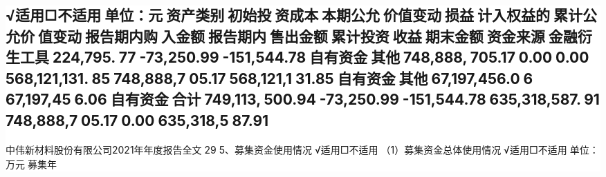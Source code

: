 √适用□不适用
单位：元
资产类别
初始投
资成本
本期公允
价值变动
损益
计入权益的
累计公允价
值变动
报告期内购
入金额
报告期内
售出金额
累计投资
收益
期末金额
资金来源
金融衍生工具
224,795.
77
-73,250.99
-151,544.78
自有资金
其他
748,888,
705.17
0.00
0.00
568,121,131.
85
748,888,7
05.17
568,121,1
31.85
自有资金
其他
67,197,456.0
6
67,197,45
6.06
自有资金
合计
749,113,
500.94
-73,250.99
-151,544.78
635,318,587.
91
748,888,7
05.17
0.00
635,318,5
87.91
--
中伟新材料股份有限公司2021年年度报告全文
29
5、募集资金使用情况
√适用□不适用
（1）募集资金总体使用情况
√适用□不适用
单位：万元
募集年